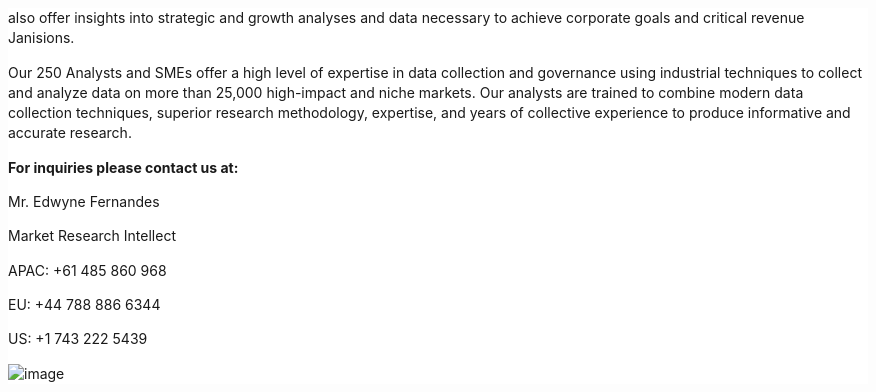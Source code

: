 also offer insights into strategic and growth analyses and data necessary to achieve corporate goals and critical revenue Janisions.</p><p><span class="">Our 250 Analysts and SMEs offer a high level of expertise in data collection and governance using industrial techniques to collect and analyze data on more than 25,000 high-impact and niche markets. Our analysts are trained to combine modern data collection techniques, superior research methodology, expertise, and years of collective experience to produce informative and accurate research.</span></p><p><strong>For inquiries please contact us at:</strong></p><p>Mr. Edwyne Fernandes</p><p>Market Research Intellect</p><p>APAC: +61 485 860 968</p><p>EU: +44 788 886 6344</p><p>US: +1 743 222 5439</p>
![image](https://github.com/user-attachments/assets/a20c4ad6-913c-411f-9de5-96a0b435ceba)
